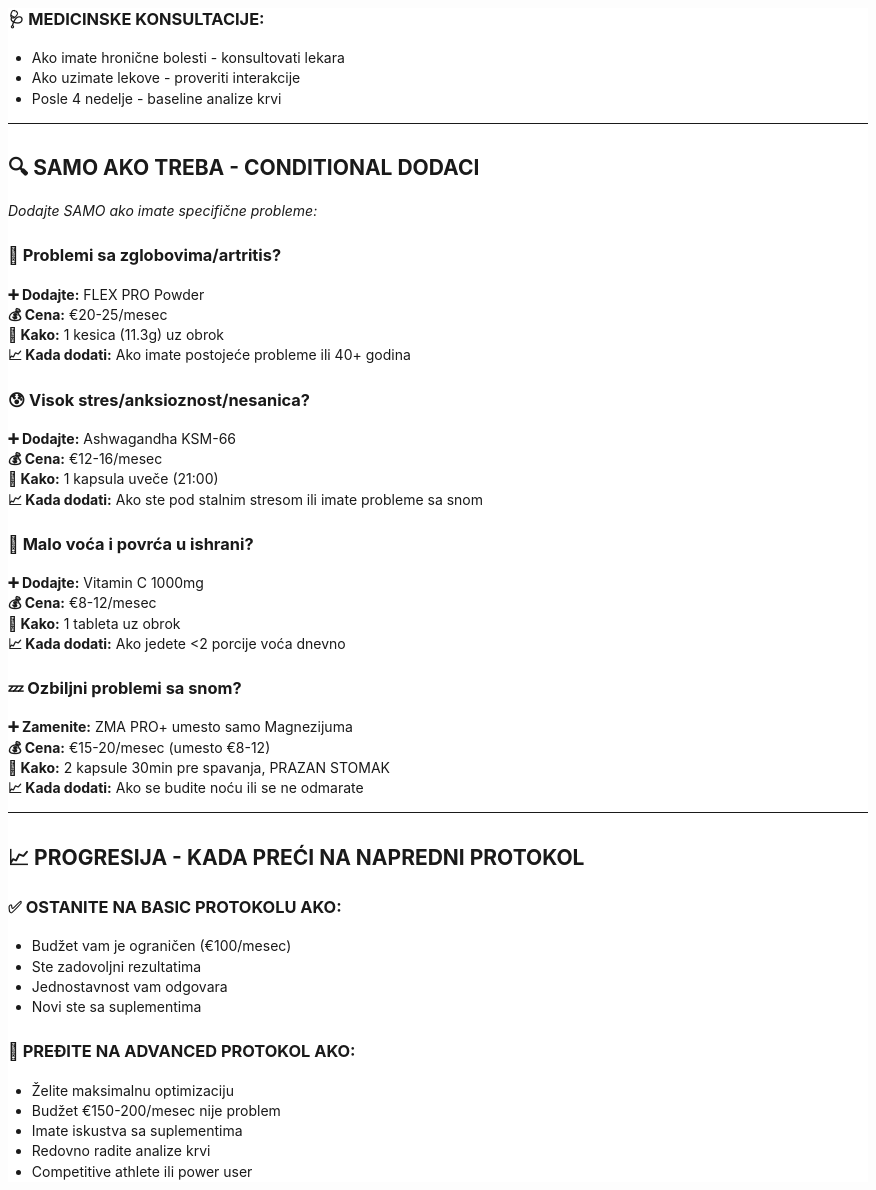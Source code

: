### 🩺 **MEDICINSKE KONSULTACIJE:**
- Ako imate hronične bolesti - konsultovati lekara  
- Ako uzimate lekove - proveriti interakcije  
- Posle 4 nedelje - baseline analize krvi  

---

## 🔍 **SAMO AKO TREBA - CONDITIONAL DODACI**

*Dodajte SAMO ako imate specifične probleme:*

### 🤕 **Problemi sa zglobovima/artritis?**
**➕ Dodajte:** FLEX PRO Powder  
**💰 Cena:** €20-25/mesec  
**💊 Kako:** 1 kesica (11.3g) uz obrok  
**📈 Kada dodati:** Ako imate postojeće probleme ili 40+ godina  

### 😰 **Visok stres/anksioznost/nesanica?**  
**➕ Dodajte:** Ashwagandha KSM-66  
**💰 Cena:** €12-16/mesec  
**💊 Kako:** 1 kapsula uveče (21:00)  
**📈 Kada dodati:** Ako ste pod stalnim stresom ili imate probleme sa snom  

### 🥦 **Malo voća i povrća u ishrani?**
**➕ Dodajte:** Vitamin C 1000mg  
**💰 Cena:** €8-12/mesec  
**💊 Kako:** 1 tableta uz obrok  
**📈 Kada dodati:** Ako jedete <2 porcije voća dnevno  

### 💤 **Ozbiljni problemi sa snom?**
**➕ Zamenite:** ZMA PRO+ umesto samo Magnezijuma  
**💰 Cena:** €15-20/mesec (umesto €8-12)  
**💊 Kako:** 2 kapsule 30min pre spavanja, PRAZAN STOMAK  
**📈 Kada dodati:** Ako se budite noću ili se ne odmarate  

---

## 📈 **PROGRESIJA - KADA PREĆI NA NAPREDNI PROTOKOL**

### ✅ **OSTANITE NA BASIC PROTOKOLU AKO:**
- Budžet vam je ograničen (€100/mesec)
- Ste zadovoljni rezultatima  
- Jednostavnost vam odgovara  
- Novi ste sa suplementima  

### 🚀 **PREĐITE NA ADVANCED PROTOKOL AKO:**
- Želite maksimalnu optimizaciju  
- Budžet €150-200/mesec nije problem  
- Imate iskustva sa suplementima  
- Redovno radite analize krvi  
- Competitive athlete ili power user  
